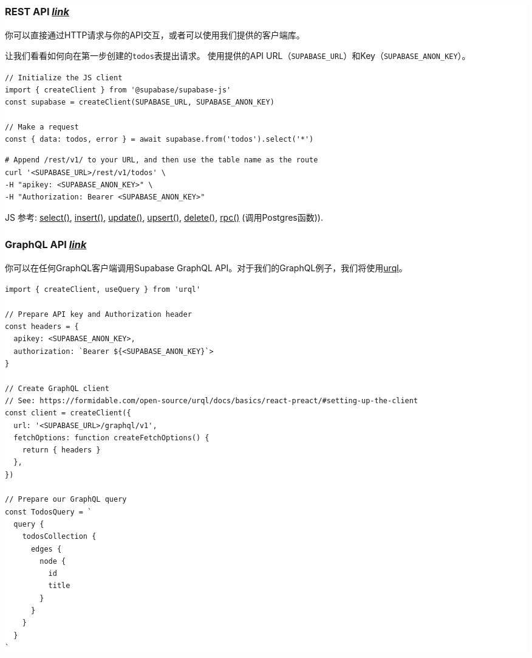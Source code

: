 ### REST API [*link*](#rest-api-1)

你可以直接通过HTTP请求与你的API交互，或者可以使用我们提供的客户端库。

让我们看看如何向在第一步创建的`todos`表提出请求。
使用提供的API URL（`SUPABASE_URL`）和Key（`SUPABASE_ANON_KEY`）。

```
// Initialize the JS client
import { createClient } from '@supabase/supabase-js'
const supabase = createClient(SUPABASE_URL, SUPABASE_ANON_KEY)

// Make a request
const { data: todos, error } = await supabase.from('todos').select('*')
```

```
# Append /rest/v1/ to your URL, and then use the table name as the route
curl '<SUPABASE_URL>/rest/v1/todos' \
-H "apikey: <SUPABASE_ANON_KEY>" \
-H "Authorization: Bearer <SUPABASE_ANON_KEY>"
```

JS 参考: [select()](../reference/javascript/select),
[insert()](../reference/javascript/insert),
[update()](../reference/javascript/update),
[upsert()](../reference/javascript/upsert),
[delete()](../reference/javascript/delete),
[rpc()](../reference/javascript/rpc) (调用Postgres函数)).

### GraphQL API [*link*](#graphql-api)

你可以在任何GraphQL客户端调用Supabase GraphQL API。对于我们的GraphQL例子，我们将使用[urql](https://formidable.com/open-source/urql/docs/)。

```
import { createClient, useQuery } from 'urql'

// Prepare API key and Authorization header
const headers = {
  apikey: <SUPABASE_ANON_KEY>,
  authorization: `Bearer ${<SUPABASE_ANON_KEY}`>
}

// Create GraphQL client
// See: https://formidable.com/open-source/urql/docs/basics/react-preact/#setting-up-the-client
const client = createClient({
  url: '<SUPABASE_URL>/graphql/v1',
  fetchOptions: function createFetchOptions() {
    return { headers }
  },
})

// Prepare our GraphQL query
const TodosQuery = `
  query {
    todosCollection {
      edges {
        node {
          id
          title
        }
      }
    }
  }
`

```